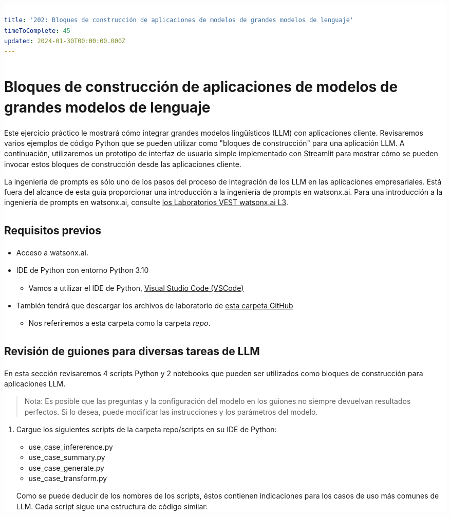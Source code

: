 ```yaml
---
title: '202: Bloques de construcción de aplicaciones de modelos de grandes modelos de lenguaje'
timeToComplete: 45
updated: 2024-01-30T00:00:00.000Z
---
```

<QuizAlert text="¡Aviso! ¡El material del cuestionario se marcará así!" />

# Bloques de construcción de aplicaciones de modelos de grandes modelos de lenguaje

Este ejercicio práctico le mostrará cómo integrar grandes modelos lingüísticos (LLM) con aplicaciones cliente. Revisaremos varios ejemplos de código Python que se pueden utilizar como "bloques de construcción" para una aplicación LLM. A continuación, utilizaremos un prototipo de interfaz de usuario simple implementado con [Streamlit](https://streamlit.io/) para mostrar cómo se pueden invocar estos bloques de construcción desde las aplicaciones cliente.

La ingeniería de prompts es sólo uno de los pasos del proceso de integración de los LLM en las aplicaciones empresariales. Está fuera del alcance de esta guía proporcionar una introducción a la ingeniería de prompts en watsonx.ai. Para una introducción a la ingeniería de prompts en watsonx.ai, consulte [los Laboratorios VEST watsonx.ai L3](/watsonx/watsonxai).

## Requisitos previos

*   Acceso a watsonx.ai.

*   IDE de Python con entorno Python 3.10

    *   Vamos a utilizar el IDE de Python, [Visual Studio Code (VSCode)](https://code.visualstudio.com/)

*   También tendrá que descargar los archivos de laboratorio de [esta carpeta GitHub](https://github.com/ibm-build-lab/VAD-VAR-Workshop/tree/main/content/labs/Watsonx/WatsonxAI/files/202)

    *   Nos referiremos a esta carpeta como la carpeta *repo*.

## Revisión de guiones para diversas tareas de LLM

En esta sección revisaremos 4 scripts Python y 2 notebooks que pueden ser utilizados como bloques de construcción para aplicaciones LLM.

> Nota: Es posible que las preguntas y la configuración del modelo en los guiones no siempre devuelvan resultados perfectos. Si lo desea, puede modificar las instrucciones y los parámetros del modelo.

1.  Cargue los siguientes scripts de la carpeta repo/scripts en su IDE de Python:

    *   use\_case\_infererence.py
    *   use\_case\_summary.py
    *   use\_case\_generate.py
    *   use\_case\_transform.py

    Como se puede deducir de los nombres de los scripts, éstos contienen indicaciones para los casos de uso más comunes de LLM. Cada script sigue una estructura de código similar:
